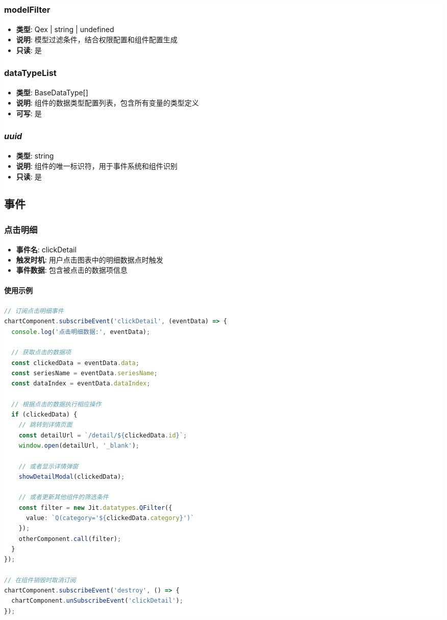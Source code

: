 ### modelFilter
- **类型**: Qex | string | undefined
- **说明**: 模型过滤条件，结合权限配置和组件配置生成
- **只读**: 是

### dataTypeList
- **类型**: BaseDataType[]
- **说明**: 组件的数据类型配置列表，包含所有变量的类型定义
- **可写**: 是

### _uuid_
- **类型**: string
- **说明**: 组件的唯一标识符，用于事件系统和组件识别
- **只读**: 是

## 事件
### 点击明细
- **事件名**: clickDetail
- **触发时机**: 用户点击图表中的明细数据点时触发
- **事件数据**: 包含被点击的数据项信息

#### 使用示例
```typescript title="监听点击明细事件"
// 订阅点击明细事件
chartComponent.subscribeEvent('clickDetail', (eventData) => {
  console.log('点击明细数据:', eventData);
  
  // 获取点击的数据项
  const clickedData = eventData.data;
  const seriesName = eventData.seriesName;
  const dataIndex = eventData.dataIndex;
  
  // 根据点击的数据执行相应操作
  if (clickedData) {
    // 跳转到详情页面
    const detailUrl = `/detail/${clickedData.id}`;
    window.open(detailUrl, '_blank');
    
    // 或者显示详情弹窗
    showDetailModal(clickedData);
    
    // 或者更新其他组件的筛选条件
    const filter = new Jit.datatypes.QFilter({
      value: `Q(category='${clickedData.category}')`
    });
    otherComponent.call(filter);
  }
});

// 在组件销毁时取消订阅
chartComponent.subscribeEvent('destroy', () => {
  chartComponent.unSubscribeEvent('clickDetail');
});
```
